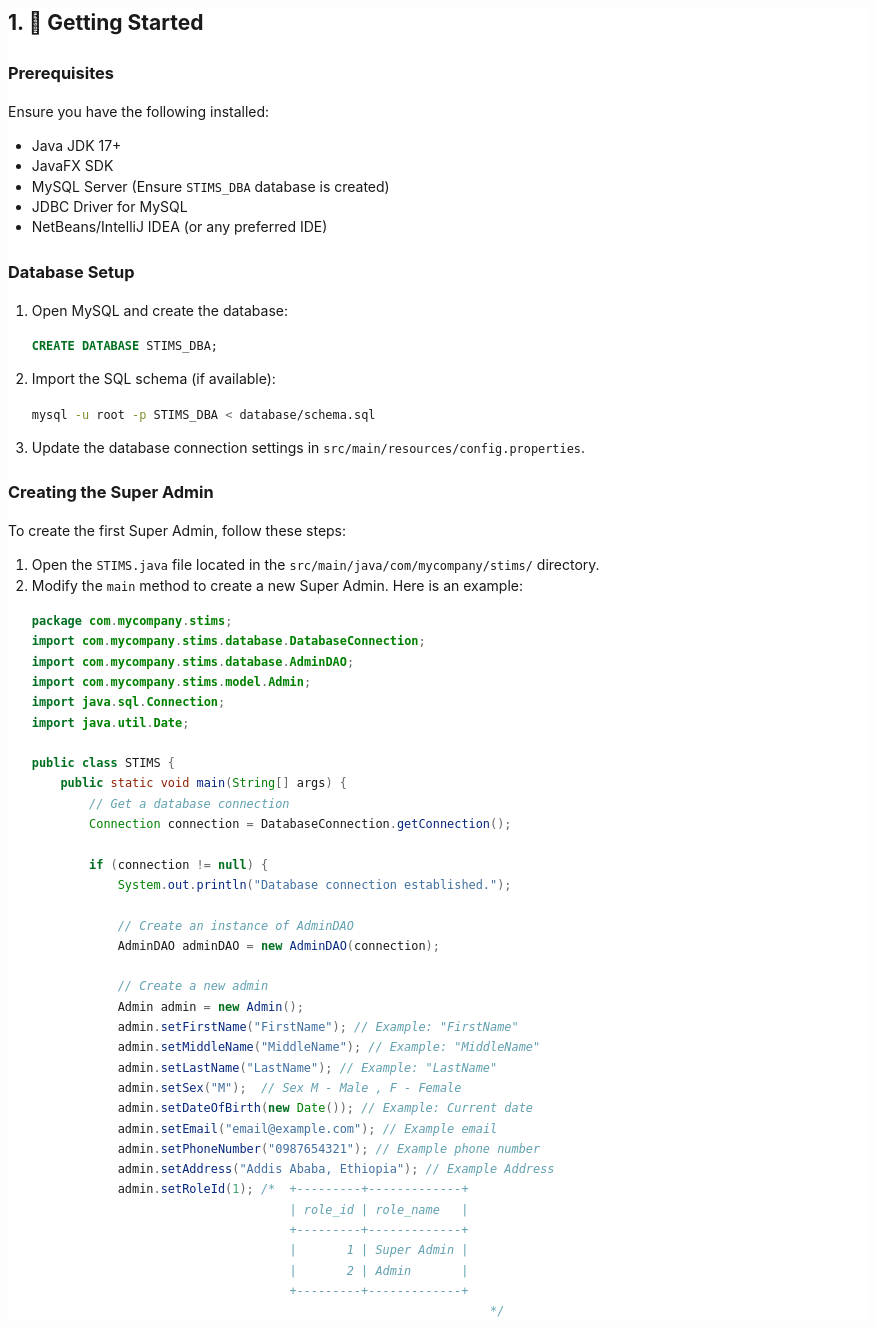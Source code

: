 
## 1. 🚀 Getting Started

### Prerequisites
Ensure you have the following installed:
- Java JDK 17+
- JavaFX SDK
- MySQL Server (Ensure `STIMS_DBA` database is created)
- JDBC Driver for MySQL
- NetBeans/IntelliJ IDEA (or any preferred IDE)

### Database Setup
1. Open MySQL and create the database:
   ```sql
   CREATE DATABASE STIMS_DBA;
   ```
2. Import the SQL schema (if available):
   ```bash
   mysql -u root -p STIMS_DBA < database/schema.sql
   ```
3. Update the database connection settings in `src/main/resources/config.properties`.

### Creating the Super Admin
To create the first Super Admin, follow these steps:

1. Open the `STIMS.java` file located in the `src/main/java/com/mycompany/stims/` directory.
2. Modify the `main` method to create a new Super Admin. Here is an example:
   ```java
   package com.mycompany.stims;
   import com.mycompany.stims.database.DatabaseConnection;
   import com.mycompany.stims.database.AdminDAO;
   import com.mycompany.stims.model.Admin;
   import java.sql.Connection;
   import java.util.Date;

   public class STIMS {
       public static void main(String[] args) {
           // Get a database connection
           Connection connection = DatabaseConnection.getConnection();

           if (connection != null) {
               System.out.println("Database connection established.");

               // Create an instance of AdminDAO
               AdminDAO adminDAO = new AdminDAO(connection);

               // Create a new admin 
               Admin admin = new Admin();
               admin.setFirstName("FirstName"); // Example: "FirstName"
               admin.setMiddleName("MiddleName"); // Example: "MiddleName"
               admin.setLastName("LastName"); // Example: "LastName"
               admin.setSex("M");  // Sex M - Male , F - Female
               admin.setDateOfBirth(new Date()); // Example: Current date
               admin.setEmail("email@example.com"); // Example email
               admin.setPhoneNumber("0987654321"); // Example phone number
               admin.setAddress("Addis Ababa, Ethiopia"); // Example Address
               admin.setRoleId(1); /*  +---------+-------------+
                                       | role_id | role_name   | 
                                       +---------+-------------+
                                       |       1 | Super Admin |
                                       |       2 | Admin       | 
                                       +---------+-------------+
                                                                   */

   ```